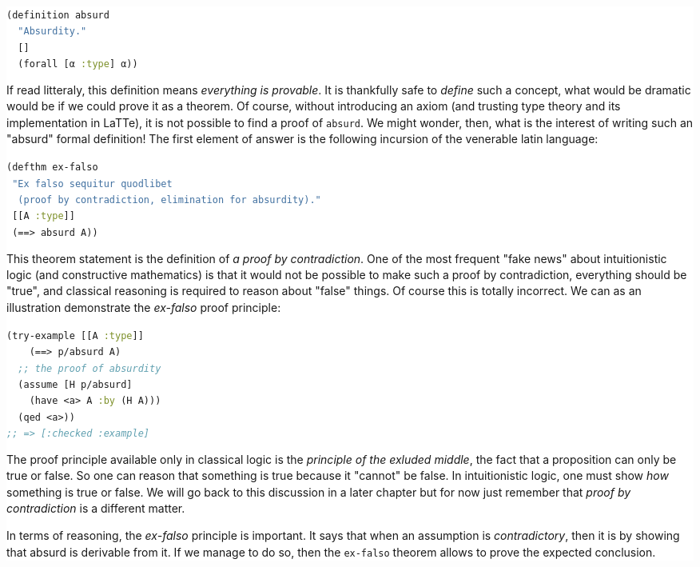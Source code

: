 ```clojure
(definition absurd
  "Absurdity."
  []
  (forall [α :type] α))
```

If read litteraly, this definition means *everything is provable*.
It is thankfully safe to *define* such a concept, what would be dramatic
would be if we could prove it as a theorem. Of course, without introducing
an axiom (and trusting type theory and its implementation in LaTTe), it
is not possible to find a proof of `absurd`.
We might wonder, then, what is the interest of writing such an "absurd"
formal definition!
The first element of answer is the following incursion of the venerable
latin language:

```clojure
(defthm ex-falso
 "Ex falso sequitur quodlibet
  (proof by contradiction, elimination for absurdity)."
 [[A :type]]
 (==> absurd A))
```

This theorem statement is the definition of *a proof by contradiction*.
One of the most frequent "fake news" about intuitionistic logic
(and constructive mathematics) is that it would not be possible to
make such a proof by contradiction, everything should be "true", and
classical reasoning is required to reason about "false" things.
Of course this is totally incorrect. We can as an illustration demonstrate
the *ex-falso* proof principle:


```clojure
(try-example [[A :type]]
    (==> p/absurd A)
  ;; the proof of absurdity
  (assume [H p/absurd]
    (have <a> A :by (H A)))
  (qed <a>))
;; => [:checked :example]

```


The proof principle available only in classical logic is the *principle
of the exluded middle*, the fact that a proposition can only be
true or false. So one can reason that something is true because it "cannot"
be false. In intuitionistic logic, one must show *how* something
is true or false. We will go back to this discussion in a later chapter
but for now just remember that *proof by contradiction* is a different matter. 

In terms of reasoning, the *ex-falso* principle is important. It says that
when an assumption is *contradictory*, then it is by showing that absurd
is derivable from it. If we manage to do so, then the `ex-falso` theorem
allows to prove the expected conclusion.
